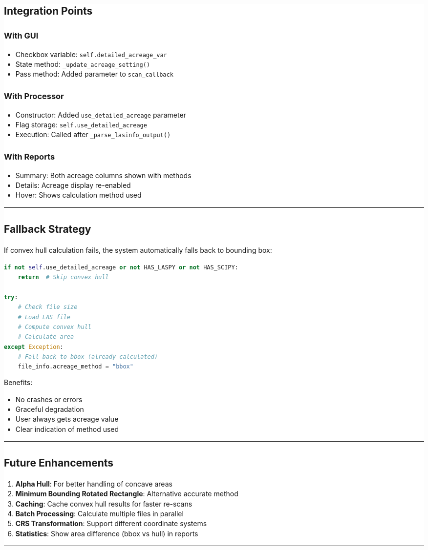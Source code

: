 
## Integration Points

### With GUI
- Checkbox variable: `self.detailed_acreage_var`
- State method: `_update_acreage_setting()`
- Pass method: Added parameter to `scan_callback`

### With Processor
- Constructor: Added `use_detailed_acreage` parameter
- Flag storage: `self.use_detailed_acreage`
- Execution: Called after `_parse_lasinfo_output()`

### With Reports
- Summary: Both acreage columns shown with methods
- Details: Acreage display re-enabled
- Hover: Shows calculation method used

---

## Fallback Strategy

If convex hull calculation fails, the system automatically falls back to bounding box:

```python
if not self.use_detailed_acreage or not HAS_LASPY or not HAS_SCIPY:
    return  # Skip convex hull
    
try:
    # Check file size
    # Load LAS file
    # Compute convex hull
    # Calculate area
except Exception:
    # Fall back to bbox (already calculated)
    file_info.acreage_method = "bbox"
```

Benefits:
- No crashes or errors
- Graceful degradation
- User always gets acreage value
- Clear indication of method used

---

## Future Enhancements

1. **Alpha Hull**: For better handling of concave areas
2. **Minimum Bounding Rotated Rectangle**: Alternative accurate method
3. **Caching**: Cache convex hull results for faster re-scans
4. **Batch Processing**: Calculate multiple files in parallel
5. **CRS Transformation**: Support different coordinate systems
6. **Statistics**: Show area difference (bbox vs hull) in reports

---